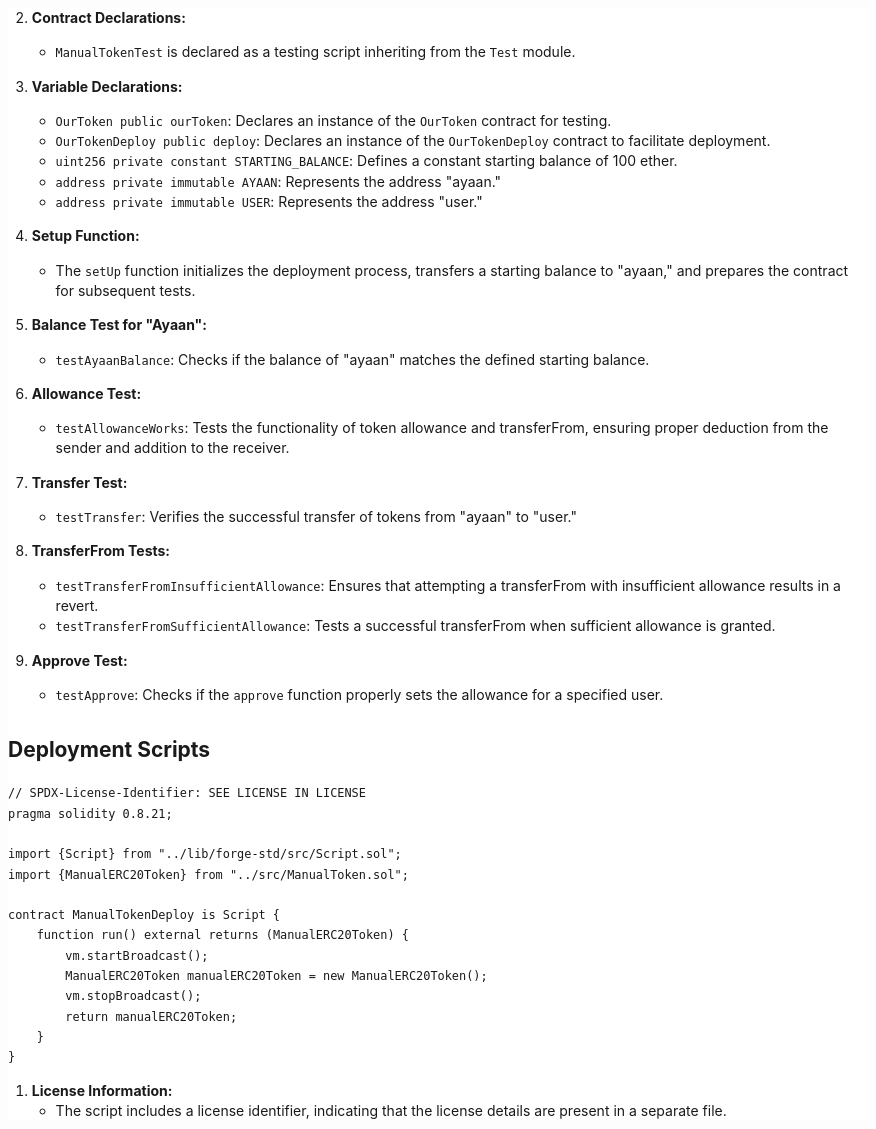 2. **Contract Declarations:**
   - `ManualTokenTest` is declared as a testing script inheriting from the `Test` module.

3. **Variable Declarations:**
   - `OurToken public ourToken`: Declares an instance of the `OurToken` contract for testing.
   - `OurTokenDeploy public deploy`: Declares an instance of the `OurTokenDeploy` contract to facilitate deployment.
   - `uint256 private constant STARTING_BALANCE`: Defines a constant starting balance of 100 ether.
   - `address private immutable AYAAN`: Represents the address "ayaan."
   - `address private immutable USER`: Represents the address "user."

4. **Setup Function:**
   - The `setUp` function initializes the deployment process, transfers a starting balance to "ayaan," and prepares the contract for subsequent tests.

5. **Balance Test for "Ayaan":**
   - `testAyaanBalance`: Checks if the balance of "ayaan" matches the defined starting balance.

6. **Allowance Test:**
   - `testAllowanceWorks`: Tests the functionality of token allowance and transferFrom, ensuring proper deduction from the sender and addition to the receiver.

7. **Transfer Test:**
   - `testTransfer`: Verifies the successful transfer of tokens from "ayaan" to "user."

8. **TransferFrom Tests:**
   - `testTransferFromInsufficientAllowance`: Ensures that attempting a transferFrom with insufficient allowance results in a revert.
   - `testTransferFromSufficientAllowance`: Tests a successful transferFrom when sufficient allowance is granted.

9. **Approve Test:**
   - `testApprove`: Checks if the `approve` function properly sets the allowance for a specified user.


## Deployment Scripts
```solidity
// SPDX-License-Identifier: SEE LICENSE IN LICENSE
pragma solidity 0.8.21;

import {Script} from "../lib/forge-std/src/Script.sol";
import {ManualERC20Token} from "../src/ManualToken.sol";

contract ManualTokenDeploy is Script {
    function run() external returns (ManualERC20Token) {
        vm.startBroadcast();
        ManualERC20Token manualERC20Token = new ManualERC20Token();
        vm.stopBroadcast();
        return manualERC20Token;
    }
}
```
1. **License Information:**
   - The script includes a license identifier, indicating that the license details are present in a separate file.
